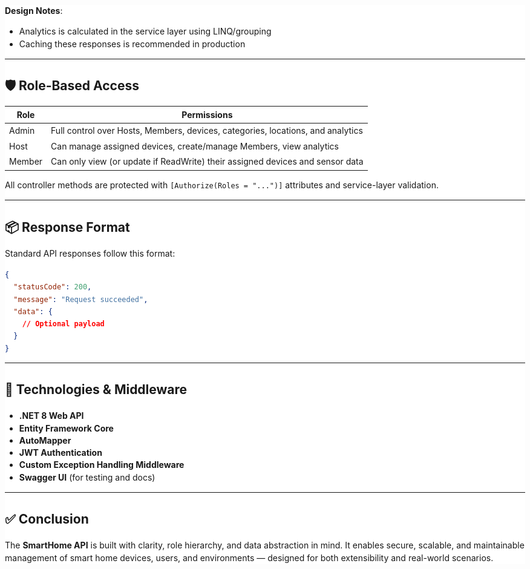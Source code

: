 **Design Notes**:

* Analytics is calculated in the service layer using LINQ/grouping
* Caching these responses is recommended in production

---

## 🛡️ Role-Based Access

| Role   | Permissions                                                                     |
| ------ | ------------------------------------------------------------------------------- |
| Admin  | Full control over Hosts, Members, devices, categories, locations, and analytics |
| Host   | Can manage assigned devices, create/manage Members, view analytics              |
| Member | Can only view (or update if ReadWrite) their assigned devices and sensor data   |

All controller methods are protected with `[Authorize(Roles = "...")]` attributes and service-layer validation.

---

## 📦 Response Format

Standard API responses follow this format:

```json
{
  "statusCode": 200,
  "message": "Request succeeded",
  "data": {
    // Optional payload
  }
}
```

---

## 🧪 Technologies & Middleware

* **.NET 8 Web API**
* **Entity Framework Core**
* **AutoMapper**
* **JWT Authentication**
* **Custom Exception Handling Middleware**
* **Swagger UI** (for testing and docs)

---

## ✅ Conclusion

The **SmartHome API** is built with clarity, role hierarchy, and data abstraction in mind. It enables secure, scalable, and maintainable management of smart home devices, users, and environments — designed for both extensibility and real-world scenarios.
